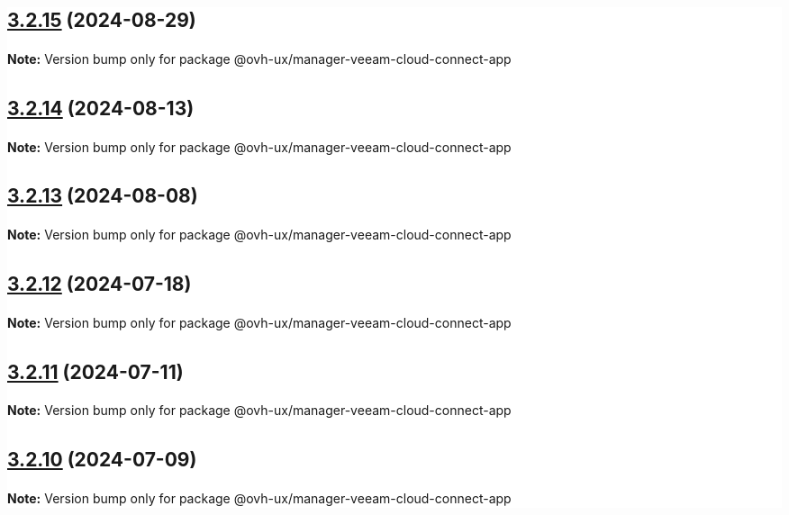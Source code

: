 
## [3.2.15](https://github.com/ovh/manager/compare/@ovh-ux/manager-veeam-cloud-connect-app@3.2.14...@ovh-ux/manager-veeam-cloud-connect-app@3.2.15) (2024-08-29)

**Note:** Version bump only for package @ovh-ux/manager-veeam-cloud-connect-app





## [3.2.14](https://github.com/ovh/manager/compare/@ovh-ux/manager-veeam-cloud-connect-app@3.2.13...@ovh-ux/manager-veeam-cloud-connect-app@3.2.14) (2024-08-13)

**Note:** Version bump only for package @ovh-ux/manager-veeam-cloud-connect-app





## [3.2.13](https://github.com/ovh/manager/compare/@ovh-ux/manager-veeam-cloud-connect-app@3.2.12...@ovh-ux/manager-veeam-cloud-connect-app@3.2.13) (2024-08-08)

**Note:** Version bump only for package @ovh-ux/manager-veeam-cloud-connect-app





## [3.2.12](https://github.com/ovh/manager/compare/@ovh-ux/manager-veeam-cloud-connect-app@3.2.11...@ovh-ux/manager-veeam-cloud-connect-app@3.2.12) (2024-07-18)

**Note:** Version bump only for package @ovh-ux/manager-veeam-cloud-connect-app





## [3.2.11](https://github.com/ovh/manager/compare/@ovh-ux/manager-veeam-cloud-connect-app@3.2.10...@ovh-ux/manager-veeam-cloud-connect-app@3.2.11) (2024-07-11)

**Note:** Version bump only for package @ovh-ux/manager-veeam-cloud-connect-app





## [3.2.10](https://github.com/ovh/manager/compare/@ovh-ux/manager-veeam-cloud-connect-app@3.2.9...@ovh-ux/manager-veeam-cloud-connect-app@3.2.10) (2024-07-09)

**Note:** Version bump only for package @ovh-ux/manager-veeam-cloud-connect-app




